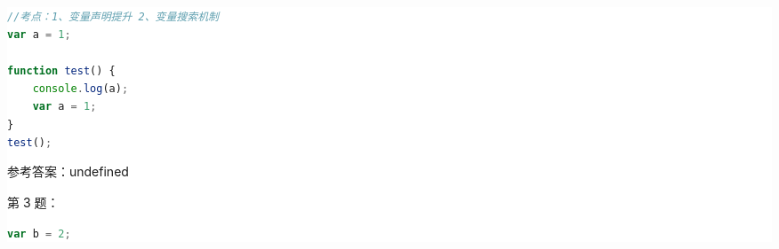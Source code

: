``` js
//考点：1、变量声明提升 2、变量搜索机制
var a = 1;

function test() {
    console.log(a);
    var a = 1;
}
test();
```

参考答案：undefined

第 3 题：

``` js
var b = 2;

